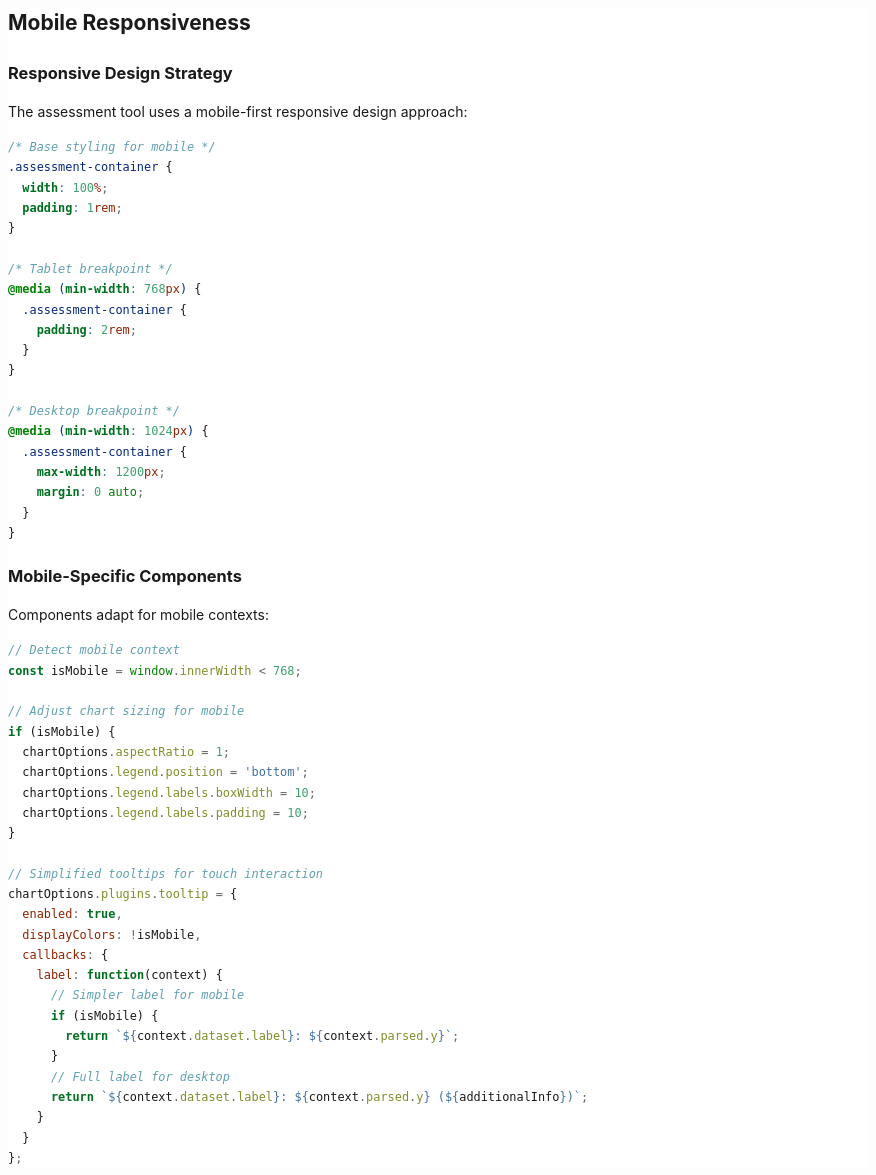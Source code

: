 ## Mobile Responsiveness

### Responsive Design Strategy

The assessment tool uses a mobile-first responsive design approach:

```css
/* Base styling for mobile */
.assessment-container {
  width: 100%;
  padding: 1rem;
}

/* Tablet breakpoint */
@media (min-width: 768px) {
  .assessment-container {
    padding: 2rem;
  }
}

/* Desktop breakpoint */
@media (min-width: 1024px) {
  .assessment-container {
    max-width: 1200px;
    margin: 0 auto;
  }
}
```

### Mobile-Specific Components

Components adapt for mobile contexts:

```javascript
// Detect mobile context
const isMobile = window.innerWidth < 768;

// Adjust chart sizing for mobile
if (isMobile) {
  chartOptions.aspectRatio = 1;
  chartOptions.legend.position = 'bottom';
  chartOptions.legend.labels.boxWidth = 10;
  chartOptions.legend.labels.padding = 10;
}

// Simplified tooltips for touch interaction
chartOptions.plugins.tooltip = {
  enabled: true,
  displayColors: !isMobile,
  callbacks: {
    label: function(context) {
      // Simpler label for mobile
      if (isMobile) {
        return `${context.dataset.label}: ${context.parsed.y}`;
      }
      // Full label for desktop
      return `${context.dataset.label}: ${context.parsed.y} (${additionalInfo})`;
    }
  }
};
```

